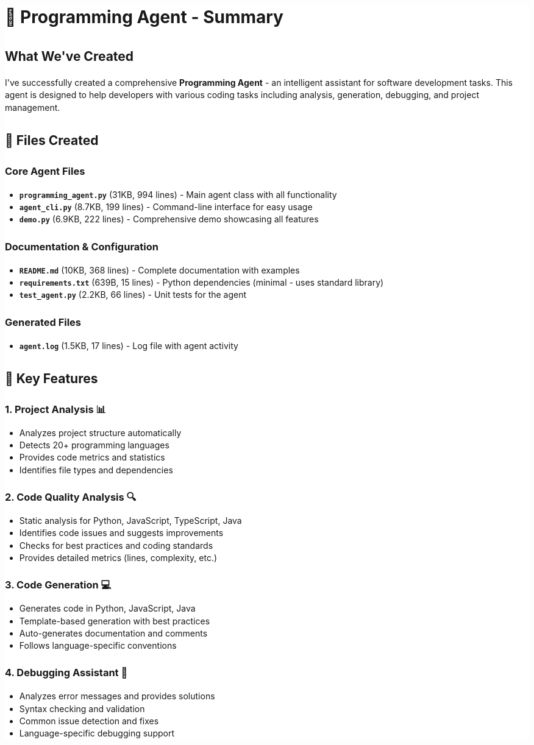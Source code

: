 # 🤖 Programming Agent - Summary

## What We've Created

I've successfully created a comprehensive **Programming Agent** - an intelligent assistant for software development tasks. This agent is designed to help developers with various coding tasks including analysis, generation, debugging, and project management.

## 📁 Files Created

### Core Agent Files
- **`programming_agent.py`** (31KB, 994 lines) - Main agent class with all functionality
- **`agent_cli.py`** (8.7KB, 199 lines) - Command-line interface for easy usage
- **`demo.py`** (6.9KB, 222 lines) - Comprehensive demo showcasing all features

### Documentation & Configuration
- **`README.md`** (10KB, 368 lines) - Complete documentation with examples
- **`requirements.txt`** (639B, 15 lines) - Python dependencies (minimal - uses standard library)
- **`test_agent.py`** (2.2KB, 66 lines) - Unit tests for the agent

### Generated Files
- **`agent.log`** (1.5KB, 17 lines) - Log file with agent activity

## 🚀 Key Features

### 1. **Project Analysis** 📊
- Analyzes project structure automatically
- Detects 20+ programming languages
- Provides code metrics and statistics
- Identifies file types and dependencies

### 2. **Code Quality Analysis** 🔍
- Static analysis for Python, JavaScript, TypeScript, Java
- Identifies code issues and suggests improvements
- Checks for best practices and coding standards
- Provides detailed metrics (lines, complexity, etc.)

### 3. **Code Generation** 💻
- Generates code in Python, JavaScript, Java
- Template-based generation with best practices
- Auto-generates documentation and comments
- Follows language-specific conventions

### 4. **Debugging Assistant** 🐛
- Analyzes error messages and provides solutions
- Syntax checking and validation
- Common issue detection and fixes
- Language-specific debugging support
